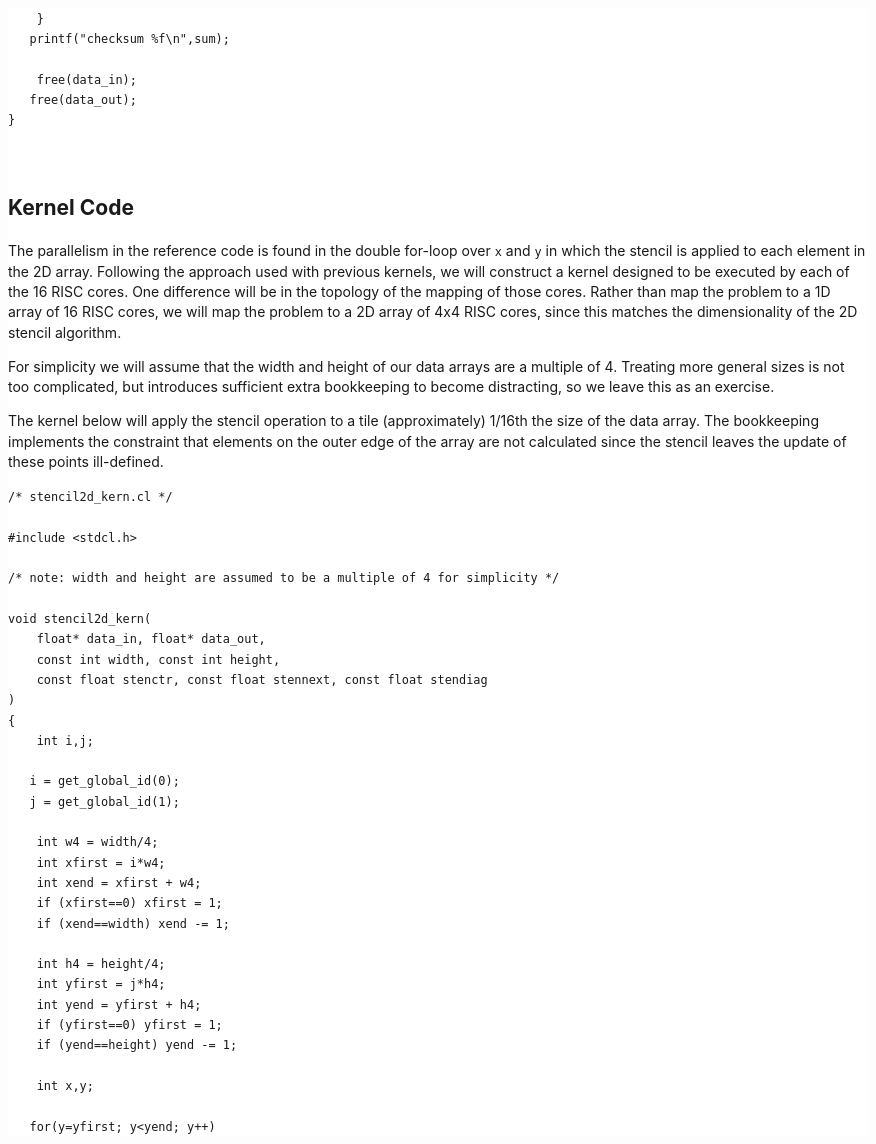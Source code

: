 ~~~~~~~
	}
   printf("checksum %f\n",sum);

	free(data_in);
   free(data_out);
}
~~~~~~~

&nbsp;


## Kernel Code

The parallelism in the reference code is found in the double for-loop over
`x` and `y` in which the stencil is applied to each element in the 2D array.
Following the approach used with previous kernels, we will construct a kernel
designed to be executed by each of the 16 RISC cores.  One difference will
be in the topology of the mapping of those cores.  Rather than map the
problem to a 1D array of 16 RISC cores, we will map the problem to a 2D
array of 4x4 RISC cores, since this matches the dimensionality of the 
2D stencil algorithm.

For simplicity we will assume that the width and height of our data arrays
are a multiple of 4.  Treating more general sizes is not too complicated,
but introduces sufficient extra bookkeeping to become distracting, so we leave
this as an exercise.

The kernel below will apply the stencil operation to a tile (approximately)
1/16th the size of the data array.  The bookkeeping implements the constraint
that elements on the outer edge of the array are not calculated since the
stencil leaves the update of these points ill-defined.

~~~~~~~
/* stencil2d_kern.cl */

#include <stdcl.h>

/* note: width and height are assumed to be a multiple of 4 for simplicity */

void stencil2d_kern(
	float* data_in, float* data_out, 
	const int width, const int height, 
	const float stenctr, const float stennext, const float stendiag
)
{
	int i,j;

   i = get_global_id(0);
   j = get_global_id(1);

	int w4 = width/4;
	int xfirst = i*w4;
	int xend = xfirst + w4;
	if (xfirst==0) xfirst = 1;
	if (xend==width) xend -= 1;

	int h4 = height/4;
	int yfirst = j*h4;
	int yend = yfirst + h4;
	if (yfirst==0) yfirst = 1;
	if (yend==height) yend -= 1;

	int x,y;

   for(y=yfirst; y<yend; y++) 
~~~~~~~